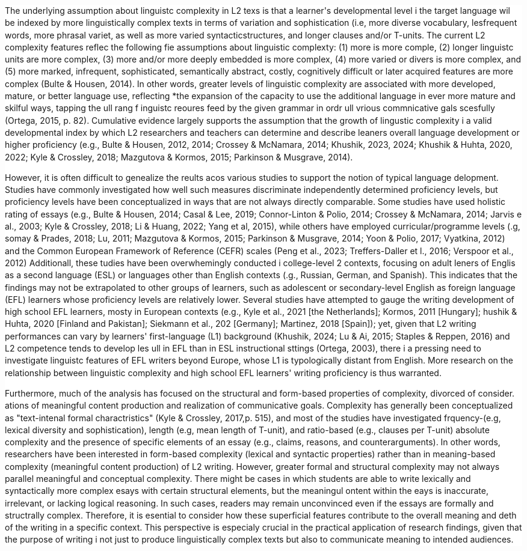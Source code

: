 The underlying assumption about linguistc complexity in L2 texs is that a learner's developmental level i the target language wil be indexed by more linguistically complex texts in terms of variation and sophistication (i.e, more diverse vocabulary, lesfrequent words, more phrasal variet, as well as more varied syntacticstructures, and longer clauses and/or T-units. The current L2 complexity features reflec the following fie assumptions about linguistic complexty: (1) more is more comple, (2) longer linguistc units are more complex, (3) more and/or more deeply embedded is more complex, (4) more varied or divers is more complex, and (5) more marked, infrequent, sophisticated, semantically abstract, costly, cognitively difficult or later acquired features are more complex (Bulte & Housen, 2014). In other words, greater levels of linguistic complexity are associated with more developed, mature, or better language use, reflecting \*the expansion of the capacity to use the additional language in ever more mature and skilful ways, tapping the ull rang f inguistc reoures feed by the given grammar in ordr  ull vrious commnicative gals scesfully (Ortega, 2015, p. 82). Cumulative evidence largely supports the assumption that the growth of lingustic complexity i a valid developmental index by which L2 researchers and teachers can determine and describe leaners overall language development or higher proficiency (e.g., Bulte & Housen, 2012, 2014; Crossey & McNamara, 2014; Khushik, 2023, 2024; Khushik & Huhta, 2020, 2022; Kyle & Crossley, 2018; Mazgutova & Kormos, 2015; Parkinson & Musgrave, 2014).

However, it is often difficult to genealize the reults acos various studies to support the notion of typical language delopment. Studies have commonly investigated how well such measures discriminate independently determined proficiency levels, but proficiency levels have been conceptualized in ways that are not always directly comparable. Some studies have used holistic rating of essays (e.g., Bulte & Housen, 2014; Casal & Lee, 2019; Connor-Linton & Polio, 2014; Crossey & McNamara, 2014; Jarvis e al., 2003; Kyle & Crossley, 2018; Li & Huang, 2022; Yang et al, 2015), while others have employed curricular/programme levels (.g, somay & Prades, 2018; Lu, 2011; Mazgutova & Kormos, 2015; Parkinson & Musgrave, 2014; Yoon & Polio, 2017; Vyatkina, 2012) and the Common European Framework of Reference (CEFR) scales (Peng et al., 2023; Treffers-Daller et l., 2016; Verspoor et al., 2012) Additionall, these tudies have been overwhemingly conducted i college-level 2 contexts, focusing on adult leners of Englis as a second language (ESL) or languages other than English contexts (.g., Russian, German, and Spanish). This indicates that the findings may not be extrapolated to other groups of learners, such as adolescent or secondary-level English as  foreign language (EFL) learners whose proficiency levels are relatively lower. Several studies have attempted to gauge the writing development of high school EFL learners, mosty in European contexts (e.g., Kyle et al., 2021 [the Netherlands]; Kormos, 2011 [Hungary]; hushik & Huhta, 2020 [Finland and Pakistan]; Siekmann et al., 202 [Germany]; Martinez, 2018 [Spain]); yet, given that L2 writing performances can vary by learners' first-language (L1) background (Khushik, 2024; Lu & Ai, 2015; Staples & Reppen, 2016) and L2 competence tends to develop les ull in EFL than in ESL instructional sttings (Ortega, 2003), there i a pressing need to investigate linguistc features of EFL writers beyond Europe, whose L1 is typologically distant from English. More research on the relationship between linguistic complexity and high school EFL learners' writing proficiency is thus warranted.

Furthermore, much of the analysis has focused on the structural and form-based properties of complexity, divorced of consider. ations of meaningful content production and realization of communicative goals. Complexity has generally been conceptualized as "text-intenal formal charactristics" (Kyle & Crossley, 2017,p. 515), and most of the studies have investigated frquency-(e.g, lexical diversity and sophistication), length (e.g, mean length of T-unit), and ratio-based (e.g., clauses per T-unit) absolute complexity and the presence of specific elements of an essay (e.g., claims, reasons, and counterarguments). In other words, researchers have been interested in form-based complexity (lexical and syntactic properties) rather than in meaning-based complexity (meaningful content production) of L2 writing. However, greater formal and structural complexity may not always parallel meaningful and conceptual complexity. There might be cases in which students are able to write lexically and syntactically more complex esays with certain structural elements, but the meaningul ontent within the eays is inaccurate, irrelevant, or lacking logical reasoning. In such cases, readers may remain unconvinced even if the essays are formally and structrally complex. Therefore, it is esential to consider how these superficial features contribute to the overall meaning and deth of the writing in a specific context. This perspective is especialy crucial in the practical application of research findings, given that the purpose of writing i not just to produce linguistically complex texts but also to communicate meaning to intended audiences.
